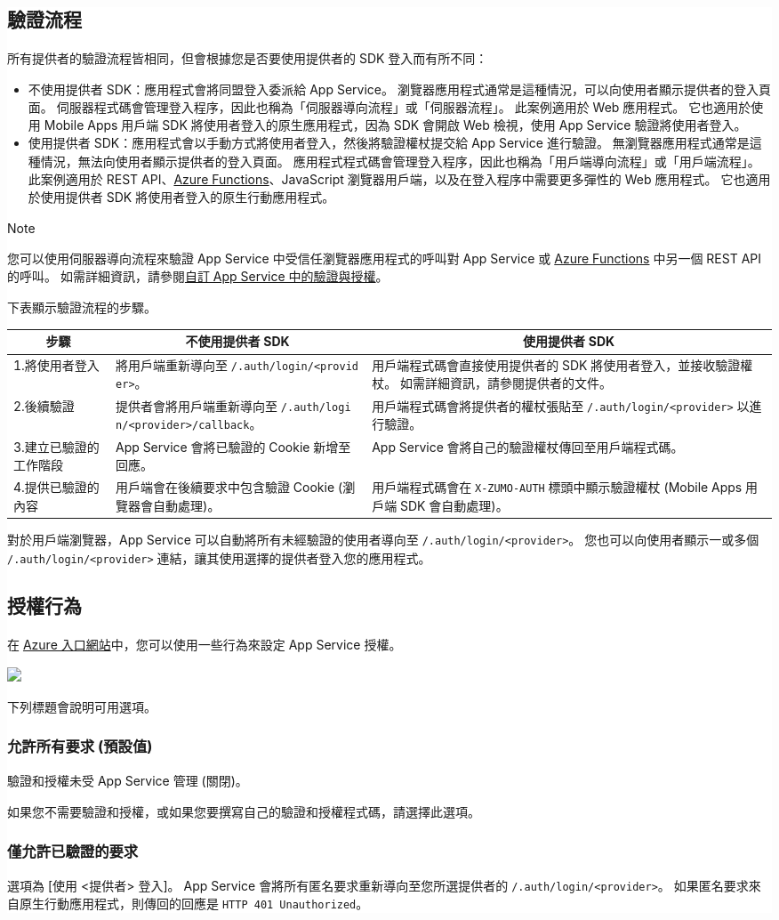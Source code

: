 ## <a name="authentication-flow"></a>驗證流程

所有提供者的驗證流程皆相同，但會根據您是否要使用提供者的 SDK 登入而有所不同：

- 不使用提供者 SDK：應用程式會將同盟登入委派給 App Service。 瀏覽器應用程式通常是這種情況，可以向使用者顯示提供者的登入頁面。 伺服器程式碼會管理登入程序，因此也稱為「伺服器導向流程」或「伺服器流程」。 此案例適用於 Web 應用程式。 它也適用於使用 Mobile Apps 用戶端 SDK 將使用者登入的原生應用程式，因為 SDK 會開啟 Web 檢視，使用 App Service 驗證將使用者登入。 
- 使用提供者 SDK：應用程式會以手動方式將使用者登入，然後將驗證權杖提交給 App Service 進行驗證。 無瀏覽器應用程式通常是這種情況，無法向使用者顯示提供者的登入頁面。 應用程式程式碼會管理登入程序，因此也稱為「用戶端導向流程」或「用戶端流程」。 此案例適用於 REST API、[Azure Functions](../azure-functions/functions-overview.md)、JavaScript 瀏覽器用戶端，以及在登入程序中需要更多彈性的 Web 應用程式。 它也適用於使用提供者 SDK 將使用者登入的原生行動應用程式。

> [!NOTE]
> 您可以使用伺服器導向流程來驗證 App Service 中受信任瀏覽器應用程式的呼叫對 App Service 或 [Azure Functions](../azure-functions/functions-overview.md) 中另一個 REST API 的呼叫。 如需詳細資訊，請參閱[自訂 App Service 中的驗證與授權](app-service-authentication-how-to.md)。
>

下表顯示驗證流程的步驟。

| 步驟 | 不使用提供者 SDK | 使用提供者 SDK |
| - | - | - |
| 1.將使用者登入 | 將用戶端重新導向至 `/.auth/login/<provider>`。 | 用戶端程式碼會直接使用提供者的 SDK 將使用者登入，並接收驗證權杖。 如需詳細資訊，請參閱提供者的文件。 |
| 2.後續驗證 | 提供者會將用戶端重新導向至 `/.auth/login/<provider>/callback`。 | 用戶端程式碼會將提供者的權杖張貼至 `/.auth/login/<provider>` 以進行驗證。 |
| 3.建立已驗證的工作階段 | App Service 會將已驗證的 Cookie 新增至回應。 | App Service 會將自己的驗證權杖傳回至用戶端程式碼。 |
| 4.提供已驗證的內容 | 用戶端會在後續要求中包含驗證 Cookie (瀏覽器會自動處理)。 | 用戶端程式碼會在 `X-ZUMO-AUTH` 標頭中顯示驗證權杖 (Mobile Apps 用戶端 SDK 會自動處理)。 |

對於用戶端瀏覽器，App Service 可以自動將所有未經驗證的使用者導向至 `/.auth/login/<provider>`。 您也可以向使用者顯示一或多個 `/.auth/login/<provider>` 連結，讓其使用選擇的提供者登入您的應用程式。

<a name="authorization"></a>

## <a name="authorization-behavior"></a>授權行為

在 [Azure 入口網站](https://portal.azure.com)中，您可以使用一些行為來設定 App Service 授權。

![](media/app-service-authentication-overview/authorization-flow.png)

下列標題會說明可用選項。

### <a name="allow-all-requests-default"></a>允許所有要求 (預設值)

驗證和授權未受 App Service 管理 (關閉)。 

如果您不需要驗證和授權，或如果您要撰寫自己的驗證和授權程式碼，請選擇此選項。

### <a name="allow-only-authenticated-requests"></a>僅允許已驗證的要求

選項為 [使用 \<提供者> 登入]。 App Service 會將所有匿名要求重新導向至您所選提供者的 `/.auth/login/<provider>`。 如果匿名要求來自原生行動應用程式，則傳回的回應是 `HTTP 401 Unauthorized`。


[AAD]: app-service-mobile-how-to-configure-active-directory-authentication.md
[Facebook]: app-service-mobile-how-to-configure-facebook-authentication.md
[Google]: app-service-mobile-how-to-configure-google-authentication.md
[MSA]: app-service-mobile-how-to-configure-microsoft-authentication.md
[Twitter]: app-service-mobile-how-to-configure-twitter-authentication.md
[custom-auth]: ../app-service-mobile/app-service-mobile-dotnet-backend-how-to-use-server-sdk.md#custom-auth
[ADAL-Android]: ../app-service-mobile/app-service-mobile-android-how-to-use-client-library.md#adal
[ADAL-iOS]: ../app-service-mobile/app-service-mobile-ios-how-to-use-client-library.md#adal
[ADAL-dotnet]: ../app-service-mobile/app-service-mobile-dotnet-how-to-use-client-library.md#adal